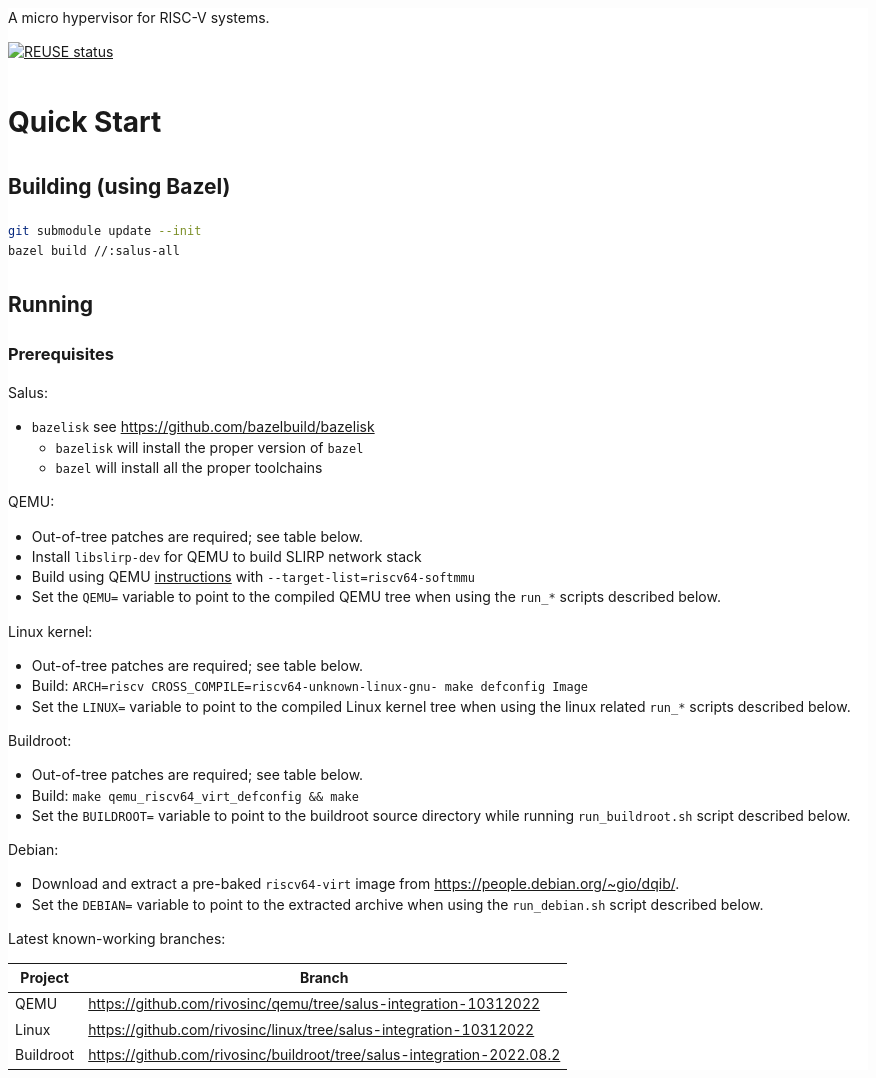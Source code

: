 

A micro hypervisor for RISC-V systems.

[![REUSE status](https://api.reuse.software/badge/github.com/rivosinc/salus)](https://api.reuse.software/info/github.com/rivosinc/salus)

# Quick Start

## Building (using Bazel)

```bash
git submodule update --init
bazel build //:salus-all
```

## Running

### Prerequisites

Salus:
- `bazelisk` see https://github.com/bazelbuild/bazelisk
  - `bazelisk` will install the proper version of `bazel`
  - `bazel` will install all the proper toolchains

QEMU:
- Out-of-tree patches are required; see table below.
- Install `libslirp-dev` for QEMU to build SLIRP network stack
- Build using QEMU [instructions](https://wiki.qemu.org/Hosts/Linux) with
  `--target-list=riscv64-softmmu`
- Set the `QEMU=` variable to point to the compiled QEMU tree when using the
  `run_*` scripts described below.

Linux kernel:
- Out-of-tree patches are required; see table below.
- Build: `ARCH=riscv CROSS_COMPILE=riscv64-unknown-linux-gnu- make defconfig Image`
- Set the `LINUX=` variable to point to the compiled Linux kernel tree when
  using the linux related `run_*` scripts described below.

Buildroot:
- Out-of-tree patches are required; see table below.
- Build: `make qemu_riscv64_virt_defconfig && make`
- Set the `BUILDROOT=` variable to point to the buildroot source directory while
  running `run_buildroot.sh` script described below.

Debian:
- Download and extract a pre-baked `riscv64-virt` image from https://people.debian.org/~gio/dqib/.
- Set the `DEBIAN=` variable to point to the extracted archive when using the
  `run_debian.sh` script described below.

Latest known-working branches:

| Project | Branch |
| ------- | ------ |
| QEMU    | https://github.com/rivosinc/qemu/tree/salus-integration-10312022 |
| Linux   | https://github.com/rivosinc/linux/tree/salus-integration-10312022 |
| Buildroot| https://github.com/rivosinc/buildroot/tree/salus-integration-2022.08.2 |
